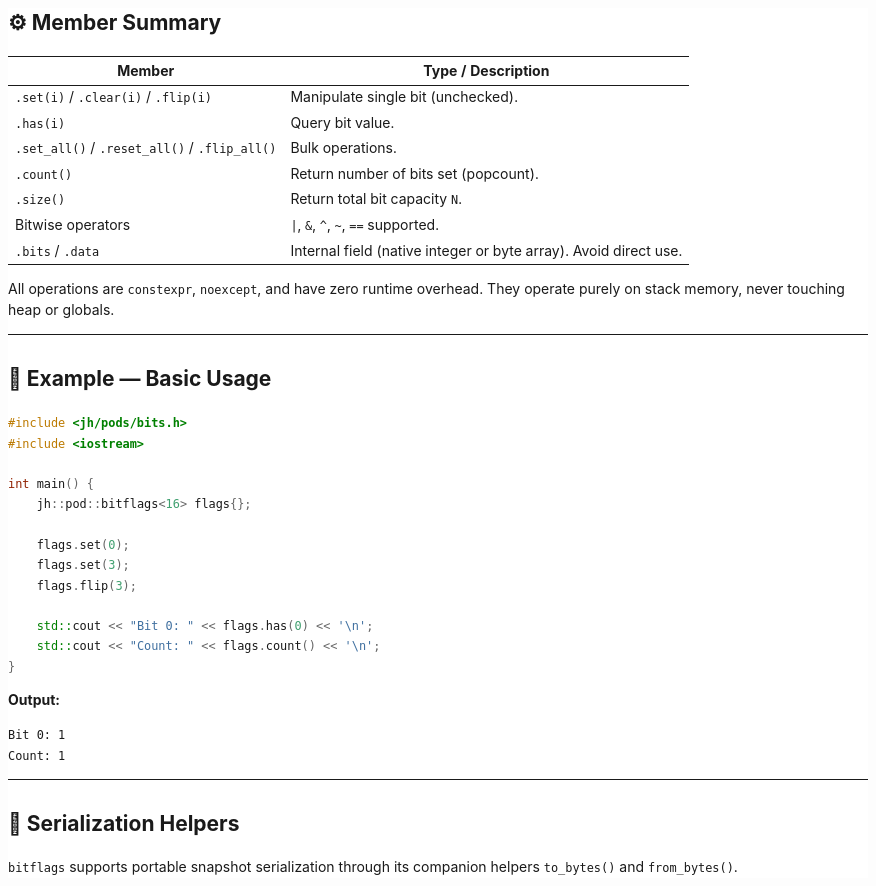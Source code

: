 
## ⚙️ Member Summary

| Member                                        | Type / Description                                               |
|-----------------------------------------------|------------------------------------------------------------------|
| `.set(i)` / `.clear(i)` / `.flip(i)`          | Manipulate single bit (unchecked).                               |
| `.has(i)`                                     | Query bit value.                                                 |
| `.set_all()` / `.reset_all()` / `.flip_all()` | Bulk operations.                                                 |
| `.count()`                                    | Return number of bits set (popcount).                            |
| `.size()`                                     | Return total bit capacity `N`.                                   |
| Bitwise operators                             | <code>&#124;</code>, `&`, `^`, `~`, `==` supported.              |
| `.bits` / `.data`                             | Internal field (native integer or byte array). Avoid direct use. |

All operations are `constexpr`, `noexcept`, and have zero runtime overhead.
They operate purely on stack memory, never touching heap or globals.

---

## 🧩 Example — Basic Usage

```cpp
#include <jh/pods/bits.h>
#include <iostream>

int main() {
    jh::pod::bitflags<16> flags{};

    flags.set(0);
    flags.set(3);
    flags.flip(3);

    std::cout << "Bit 0: " << flags.has(0) << '\n';
    std::cout << "Count: " << flags.count() << '\n';
}
```

**Output:**

```
Bit 0: 1
Count: 1
```

---

## 🧩 Serialization Helpers

`bitflags` supports portable snapshot serialization
through its companion helpers `to_bytes()` and `from_bytes()`.
